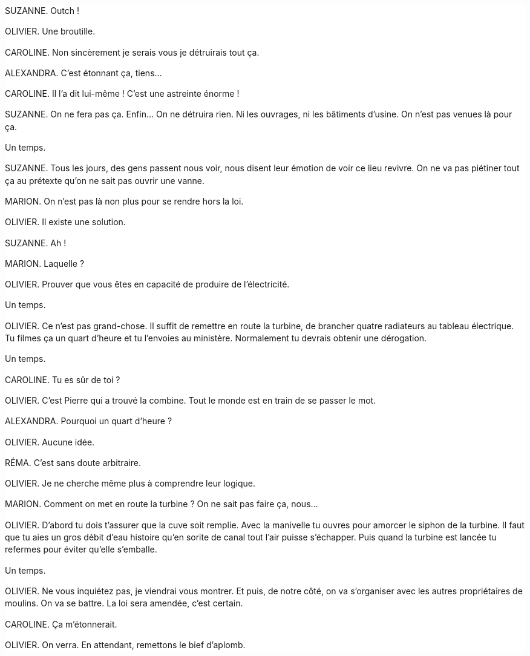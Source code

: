 SUZANNE. Outch \!

OLIVIER. Une broutille.

CAROLINE. Non sincèrement je serais vous je détruirais tout ça.

ALEXANDRA. C’est étonnant ça, tiens…

CAROLINE. Il l’a dit lui-même \! C’est une astreinte énorme \!

SUZANNE. On ne fera pas ça. Enfin… On ne détruira rien. Ni les ouvrages, ni les bâtiments d’usine. On n’est pas venues là pour ça.

Un temps.

SUZANNE. Tous les jours, des gens passent nous voir, nous disent leur émotion de voir ce lieu revivre. On ne va pas piétiner tout ça au prétexte qu’on ne sait pas ouvrir une vanne.

MARION. On n’est pas là non plus pour se rendre hors la loi.

OLIVIER. Il existe une solution.

SUZANNE. Ah \!

MARION. Laquelle ?

OLIVIER. Prouver que vous êtes en capacité de produire de l’électricité.

Un temps.

OLIVIER. Ce n’est pas grand-chose. Il suffit de remettre en route la turbine, de brancher quatre radiateurs au tableau électrique. Tu filmes ça un quart d’heure et tu l’envoies au ministère. Normalement tu devrais obtenir une dérogation.

Un temps.

CAROLINE. Tu es sûr de toi ?

OLIVIER. C’est Pierre qui a trouvé la combine. Tout le monde est en train de se passer le mot.

ALEXANDRA. Pourquoi un quart d’heure ?

OLIVIER. Aucune idée.

RÉMA. C’est sans doute arbitraire.

OLIVIER. Je ne cherche même plus à comprendre leur logique.

MARION. Comment on met en route la turbine ? On ne sait pas faire ça, nous…

OLIVIER. D’abord tu dois t’assurer que la cuve soit remplie. Avec la manivelle tu ouvres pour amorcer le siphon de la turbine. Il faut que tu aies un gros débit d’eau histoire qu’en sorite de canal tout l’air puisse s’échapper. Puis quand la turbine est lancée tu refermes pour éviter qu’elle s’emballe.

Un temps.

OLIVIER. Ne vous inquiétez pas, je viendrai vous montrer. Et puis, de notre côté, on va s’organiser avec les autres propriétaires de moulins. On va se battre. La loi sera amendée, c’est certain.

CAROLINE. Ça m’étonnerait.

OLIVIER. On verra. En attendant, remettons le bief d’aplomb.
